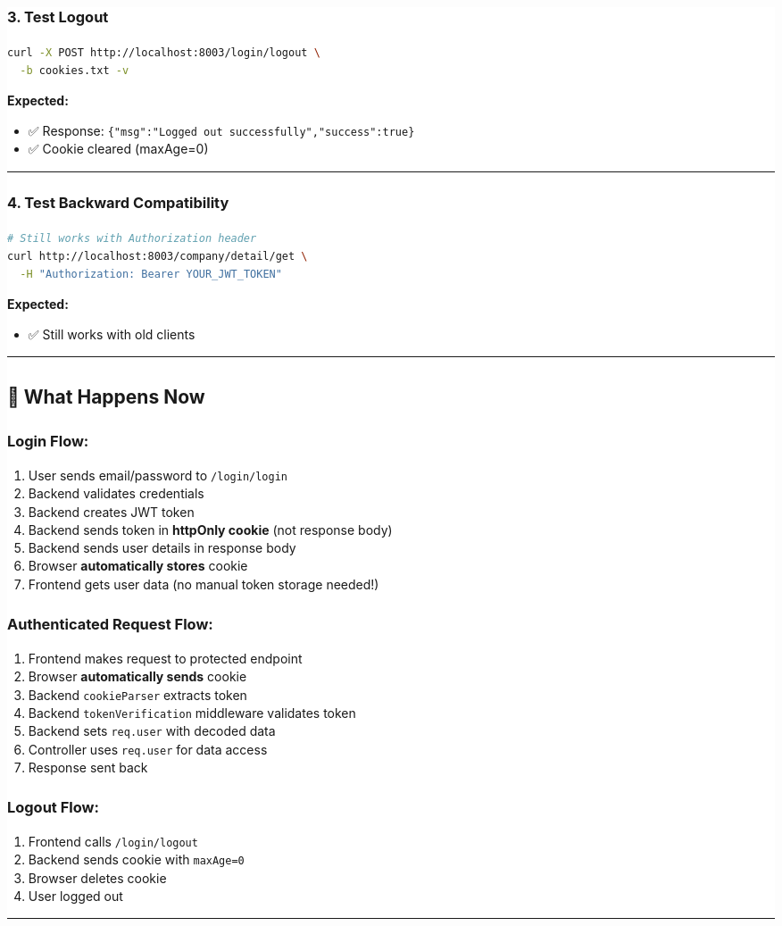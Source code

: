
### 3. **Test Logout**
```bash
curl -X POST http://localhost:8003/login/logout \
  -b cookies.txt -v
```

**Expected:**
- ✅ Response: `{"msg":"Logged out successfully","success":true}`
- ✅ Cookie cleared (maxAge=0)

---

### 4. **Test Backward Compatibility**
```bash
# Still works with Authorization header
curl http://localhost:8003/company/detail/get \
  -H "Authorization: Bearer YOUR_JWT_TOKEN"
```

**Expected:**
- ✅ Still works with old clients

---

## 🎯 What Happens Now

### Login Flow:
1. User sends email/password to `/login/login`
2. Backend validates credentials
3. Backend creates JWT token
4. Backend sends token in **httpOnly cookie** (not response body)
5. Backend sends user details in response body
6. Browser **automatically stores** cookie
7. Frontend gets user data (no manual token storage needed!)

### Authenticated Request Flow:
1. Frontend makes request to protected endpoint
2. Browser **automatically sends** cookie
3. Backend `cookieParser` extracts token
4. Backend `tokenVerification` middleware validates token
5. Backend sets `req.user` with decoded data
6. Controller uses `req.user` for data access
7. Response sent back

### Logout Flow:
1. Frontend calls `/login/logout`
2. Backend sends cookie with `maxAge=0`
3. Browser deletes cookie
4. User logged out

---
